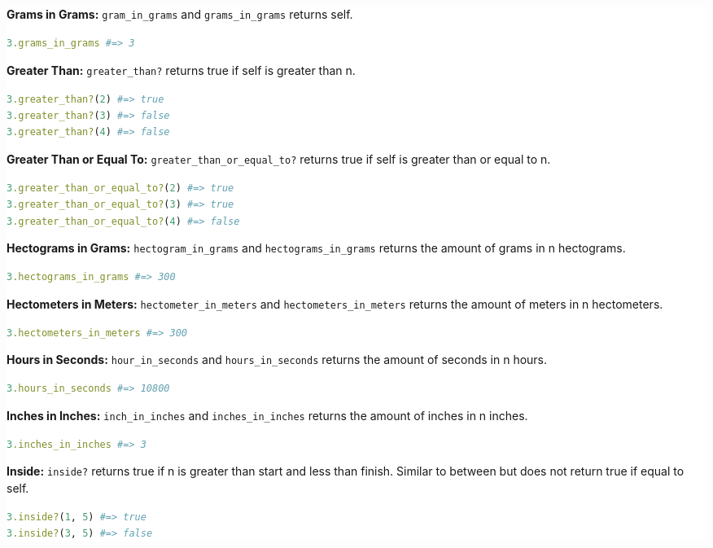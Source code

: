 **Grams in Grams:**
`gram_in_grams` and `grams_in_grams` returns self.

```ruby
3.grams_in_grams #=> 3
```

**Greater Than:**
`greater_than?` returns true if self is greater than n.

```ruby
3.greater_than?(2) #=> true
3.greater_than?(3) #=> false
3.greater_than?(4) #=> false
```

**Greater Than or Equal To:**
`greater_than_or_equal_to?` returns true if self is greater than or equal to n.

```ruby
3.greater_than_or_equal_to?(2) #=> true
3.greater_than_or_equal_to?(3) #=> true
3.greater_than_or_equal_to?(4) #=> false
```

**Hectograms in Grams:**
`hectogram_in_grams` and `hectograms_in_grams` returns the amount of grams in n hectograms.

```ruby
3.hectograms_in_grams #=> 300
```

**Hectometers in Meters:**
`hectometer_in_meters` and `hectometers_in_meters` returns the amount of meters in n hectometers.

```ruby
3.hectometers_in_meters #=> 300
```

**Hours in Seconds:**
`hour_in_seconds` and `hours_in_seconds` returns the amount of seconds in n hours.

```ruby
3.hours_in_seconds #=> 10800
```

**Inches in Inches:**
`inch_in_inches` and `inches_in_inches` returns the amount of inches in n inches.

```ruby
3.inches_in_inches #=> 3
```

**Inside:**
`inside?` returns true if n is greater than start and less than finish. Similar to between but does not return true if equal to self.

```ruby
3.inside?(1, 5) #=> true
3.inside?(3, 5) #=> false
```
